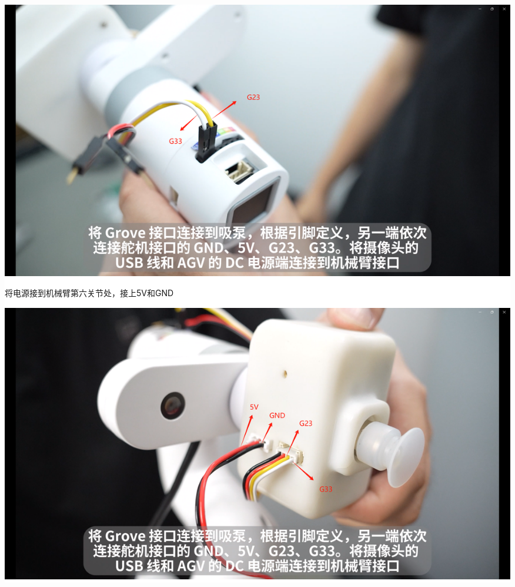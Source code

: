 ![](../../resources/7-ExamplesRobotsUsing/7.1/7.1.2/7.1.2-42.png)

将电源接到机械臂第六关节处，接上5V和GND

![](../../resources/7-ExamplesRobotsUsing/7.1/7.1.2/7.1.2-43.png)
